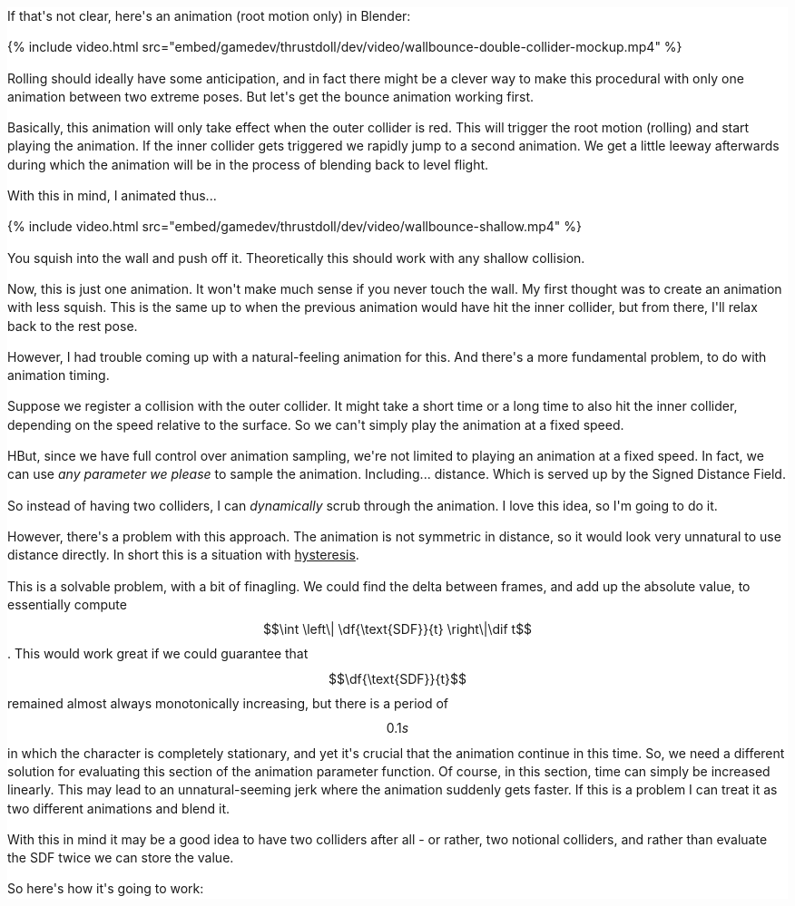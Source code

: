 If that's not clear, here's an animation (root motion only) in Blender:

{% include video.html src="embed/gamedev/thrustdoll/dev/video/wallbounce-double-collider-mockup.mp4" %}

Rolling should ideally have some anticipation, and in fact there might be a clever way to make this procedural with only one animation between two extreme poses. But let's get the bounce animation working first.

Basically, this animation will only take effect when the outer collider is red. This will trigger the root motion (rolling) and start playing the animation. If the inner collider gets triggered we rapidly jump to a second animation. We get a little leeway afterwards during which the animation will be in the process of blending back to level flight.

With this in mind, I animated thus...

{% include video.html src="embed/gamedev/thrustdoll/dev/video/wallbounce-shallow.mp4" %}

You squish into the wall and push off it. Theoretically this should work with any shallow collision.

Now, this is just one animation. It won't make much sense if you never touch the wall. My first thought was to create an animation with less squish. This is the same up to when the previous animation would have hit the inner collider, but from there, I'll relax back to the rest pose.

However, I had trouble coming up with a natural-feeling animation for this. And there's a more fundamental problem, to do with animation timing.

Suppose we register a collision with the outer collider. It might take a short time or a long time to also hit the inner collider, depending on the speed relative to the surface. So we can't simply play the animation at a fixed speed.

HBut, since we have full control over animation sampling, we're not limited to playing an animation at a fixed speed. In fact, we can use *any parameter we please* to sample the animation. Including... distance. Which is served up by the Signed Distance Field.

So instead of having two colliders, I can *dynamically* scrub through the animation. I love this idea, so I'm going to do it.

However, there's a problem with this approach. The animation is not symmetric in distance, so it would look very unnatural to use distance directly. In short this is a situation with [hysteresis](https://en.wikipedia.org/wiki/Hysteresis).

This is a solvable problem, with a bit of finagling. We could find the delta between frames, and add up the absolute value, to essentially compute $$\int \left\| \df{\text{SDF}}{t} \right\|\dif t$$. This would work great if we could guarantee that $$\df{\text{SDF}}{t}$$ remained almost always monotonically increasing, but there is a period of $$0.1\unit{s}$$ in which the character is completely stationary, and yet it's crucial that the animation continue in this time. So, we need a different solution for evaluating this section of the animation parameter function. Of course, in this section, time can simply be increased linearly. This may lead to an unnatural-seeming jerk where the animation suddenly gets faster. If this is a problem I can treat it as two different animations and blend it.

With this in mind it may be a good idea to have two colliders after all - or rather, two notional colliders, and rather than evaluate the SDF twice we can store the value.

So here's how it's going to work:
